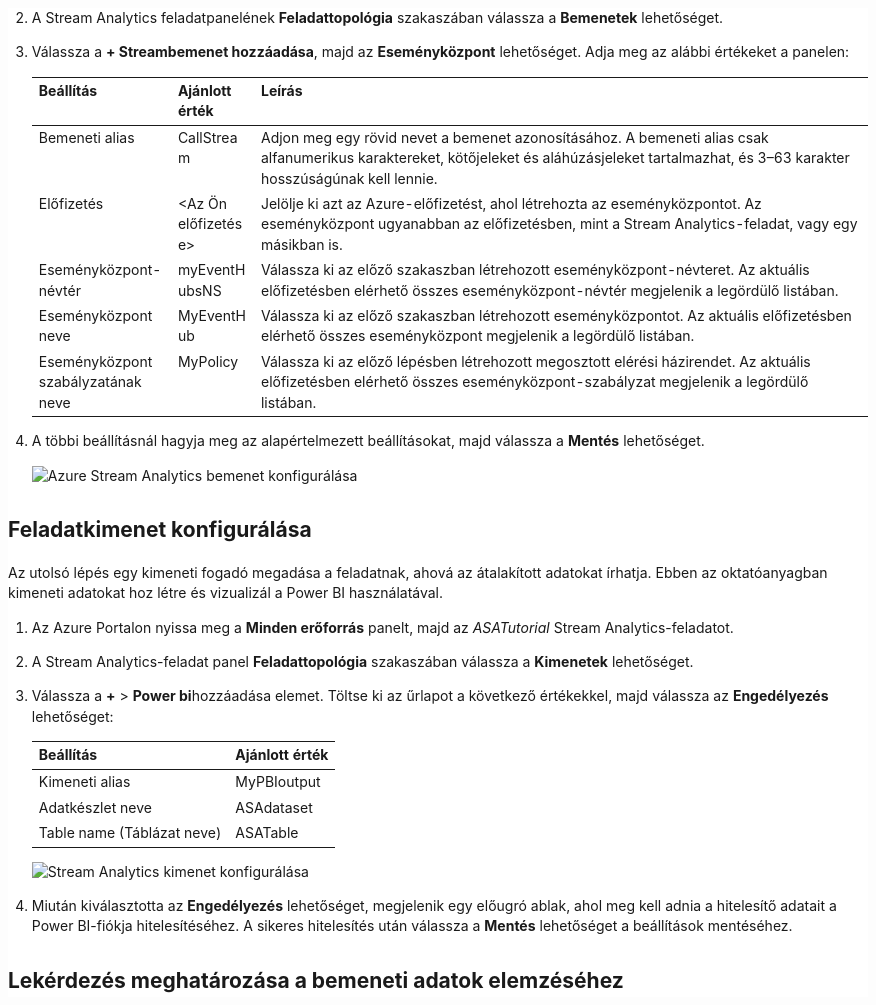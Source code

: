 2. A Stream Analytics feladatpanelének **Feladattopológia** szakaszában válassza a **Bemenetek** lehetőséget.

3. Válassza a **+ Streambemenet hozzáadása**, majd az **Eseményközpont** lehetőséget. Adja meg az alábbi értékeket a panelen:

   |**Beállítás**  |**Ajánlott érték**  |**Leírás**  |
   |---------|---------|---------|
   |Bemeneti alias     |  CallStream       |  Adjon meg egy rövid nevet a bemenet azonosításához. A bemeneti alias csak alfanumerikus karaktereket, kötőjeleket és aláhúzásjeleket tartalmazhat, és 3–63 karakter hosszúságúnak kell lennie.       |
   |Előfizetés    |   \<Az Ön előfizetése\>      |   Jelölje ki azt az Azure-előfizetést, ahol létrehozta az eseményközpontot. Az eseményközpont ugyanabban az előfizetésben, mint a Stream Analytics-feladat, vagy egy másikban is.       |
   |Eseményközpont-névtér    |  myEventHubsNS       |  Válassza ki az előző szakaszban létrehozott eseményközpont-névteret. Az aktuális előfizetésben elérhető összes eseményközpont-névtér megjelenik a legördülő listában.       |
   |Eseményközpont neve    |   MyEventHub      |  Válassza ki az előző szakaszban létrehozott eseményközpontot. Az aktuális előfizetésben elérhető összes eseményközpont megjelenik a legördülő listában.       |
   |Eseményközpont szabályzatának neve   |  MyPolicy       |  Válassza ki az előző lépésben létrehozott megosztott elérési házirendet. Az aktuális előfizetésben elérhető összes eseményközpont-szabályzat megjelenik a legördülő listában.       |

4. A többi beállításnál hagyja meg az alapértelmezett beállításokat, majd válassza a **Mentés** lehetőséget.

   ![Azure Stream Analytics bemenet konfigurálása](media/stream-analytics-manage-job/configure-stream-analytics-input.png)

## <a name="configure-job-output"></a>Feladatkimenet konfigurálása

Az utolsó lépés egy kimeneti fogadó megadása a feladatnak, ahová az átalakított adatokat írhatja. Ebben az oktatóanyagban kimeneti adatokat hoz létre és vizualizál a Power BI használatával.

1. Az Azure Portalon nyissa meg a **Minden erőforrás** panelt, majd az *ASATutorial* Stream Analytics-feladatot.

2. A Stream Analytics-feladat panel **Feladattopológia** szakaszában válassza a **Kimenetek** lehetőséget.

3. Válassza a **+**  >  **Power bi**hozzáadása elemet. Töltse ki az űrlapot a következő értékekkel, majd válassza az **Engedélyezés** lehetőséget:

   |**Beállítás**  |**Ajánlott érték**  |
   |---------|---------|
   |Kimeneti alias  |  MyPBIoutput  |
   |Adatkészlet neve  |   ASAdataset  |
   |Table name (Táblázat neve) |  ASATable  |

   ![Stream Analytics kimenet konfigurálása](media/stream-analytics-manage-job/configure-stream-analytics-output.png)

4. Miután kiválasztotta az **Engedélyezés** lehetőséget, megjelenik egy előugró ablak, ahol meg kell adnia a hitelesítő adatait a Power BI-fiókja hitelesítéséhez. A sikeres hitelesítés után válassza a **Mentés** lehetőséget a beállítások mentéséhez.

## <a name="define-a-query-to-analyze-input-data"></a>Lekérdezés meghatározása a bemeneti adatok elemzéséhez
